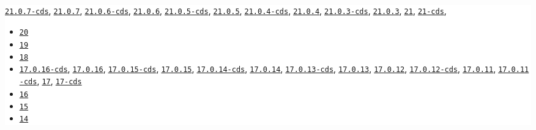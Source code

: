 [`21.0.7-cds`](https://github.com/bell-sw/Liberica/blob/master/docker/repos/liberica-openjdk-alpine/21/Dockerfile),
[`21.0.7`](https://github.com/bell-sw/Liberica/blob/master/docker/repos/liberica-openjdk-alpine/21/Dockerfile),
[`21.0.6-cds`](https://github.com/bell-sw/Liberica/blob/master/docker/repos/liberica-openjdk-alpine/21/Dockerfile),
[`21.0.6`](https://github.com/bell-sw/Liberica/blob/master/docker/repos/liberica-openjdk-alpine/21/Dockerfile),
[`21.0.5-cds`](https://github.com/bell-sw/Liberica/blob/master/docker/repos/liberica-openjdk-alpine/21/Dockerfile),
[`21.0.5`](https://github.com/bell-sw/Liberica/blob/master/docker/repos/liberica-openjdk-alpine/21/Dockerfile),
[`21.0.4-cds`](https://github.com/bell-sw/Liberica/blob/master/docker/repos/liberica-openjdk-alpine/21/Dockerfile),
[`21.0.4`](https://github.com/bell-sw/Liberica/blob/master/docker/repos/liberica-openjdk-alpine/21/Dockerfile),
[`21.0.3-cds`](https://github.com/bell-sw/Liberica/blob/master/docker/repos/liberica-openjdk-alpine/21/Dockerfile),
[`21.0.3`](https://github.com/bell-sw/Liberica/blob/master/docker/repos/liberica-openjdk-alpine/21/Dockerfile),
[`21`](https://github.com/bell-sw/Liberica/blob/master/docker/repos/liberica-openjdk-alpine/21/Dockerfile),
[`21-cds`](https://github.com/bell-sw/Liberica/blob/master/docker/repos/liberica-openjdk-alpine/21/Dockerfile),
* [`20`](https://github.com/bell-sw/Liberica/blob/master/docker/repos/liberica-openjdk-alpine/old/20/Dockerfile)
* [`19`](https://github.com/bell-sw/Liberica/blob/master/docker/repos/liberica-openjdk-alpine/old/19/Dockerfile)
* [`18`](https://github.com/bell-sw/Liberica/blob/master/docker/repos/liberica-openjdk-alpine/old/18/Dockerfile)
* [`17.0.16-cds`](https://github.com/bell-sw/Liberica/blob/master/docker/repos/liberica-openjdk-alpine/17/Dockerfile),
[`17.0.16`](https://github.com/bell-sw/Liberica/blob/master/docker/repos/liberica-openjdk-alpine/17/Dockerfile),
[`17.0.15-cds`](https://github.com/bell-sw/Liberica/blob/master/docker/repos/liberica-openjdk-alpine/17/Dockerfile),
[`17.0.15`](https://github.com/bell-sw/Liberica/blob/master/docker/repos/liberica-openjdk-alpine/17/Dockerfile),
[`17.0.14-cds`](https://github.com/bell-sw/Liberica/blob/master/docker/repos/liberica-openjdk-alpine/17/Dockerfile),
[`17.0.14`](https://github.com/bell-sw/Liberica/blob/master/docker/repos/liberica-openjdk-alpine/17/Dockerfile),
[`17.0.13-cds`](https://github.com/bell-sw/Liberica/blob/master/docker/repos/liberica-openjdk-alpine/17/Dockerfile),
[`17.0.13`](https://github.com/bell-sw/Liberica/blob/master/docker/repos/liberica-openjdk-alpine/17/Dockerfile),
[`17.0.12`](https://github.com/bell-sw/Liberica/blob/master/docker/repos/liberica-openjdk-alpine/17/Dockerfile),
[`17.0.12-cds`](https://github.com/bell-sw/Liberica/blob/master/docker/repos/liberica-openjdk-alpine/17/Dockerfile),
[`17.0.11`](https://github.com/bell-sw/Liberica/blob/master/docker/repos/liberica-openjdk-alpine/17/Dockerfile),
[`17.0.11-cds`](https://github.com/bell-sw/Liberica/blob/master/docker/repos/liberica-openjdk-alpine/17/Dockerfile),
[`17`](https://github.com/bell-sw/Liberica/blob/master/docker/repos/liberica-openjdk-alpine/17/Dockerfile),
[`17-cds`](https://github.com/bell-sw/Liberica/blob/master/docker/repos/liberica-openjdk-alpine/17/Dockerfile)
* [`16`](https://github.com/bell-sw/Liberica/blob/master/docker/repos/liberica-openjdk-alpine/old/16/Dockerfile)
* [`15`](https://github.com/bell-sw/Liberica/blob/master/docker/repos/liberica-openjdk-alpine/old/15/Dockerfile)
* [`14`](https://github.com/bell-sw/Liberica/blob/master/docker/repos/liberica-openjdk-alpine/old/14/Dockerfile)